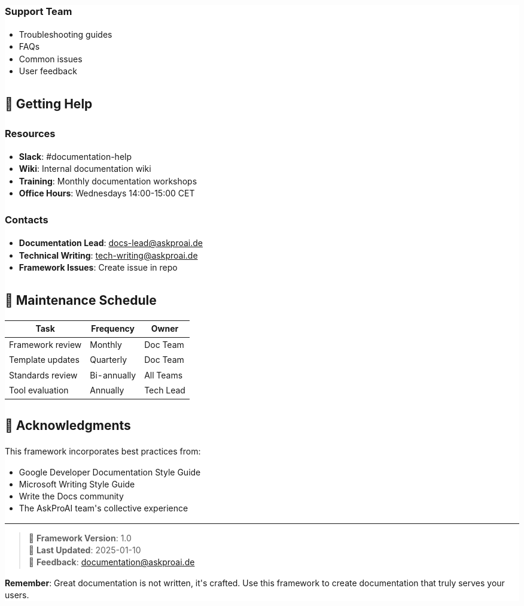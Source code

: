 ### Support Team
- Troubleshooting guides
- FAQs
- Common issues
- User feedback

## 🚨 Getting Help

### Resources
- **Slack**: #documentation-help
- **Wiki**: Internal documentation wiki
- **Training**: Monthly documentation workshops
- **Office Hours**: Wednesdays 14:00-15:00 CET

### Contacts
- **Documentation Lead**: docs-lead@askproai.de
- **Technical Writing**: tech-writing@askproai.de
- **Framework Issues**: Create issue in repo

## 📅 Maintenance Schedule

| Task | Frequency | Owner |
|------|-----------|-------|
| Framework review | Monthly | Doc Team |
| Template updates | Quarterly | Doc Team |
| Standards review | Bi-annually | All Teams |
| Tool evaluation | Annually | Tech Lead |

## 🎉 Acknowledgments

This framework incorporates best practices from:
- Google Developer Documentation Style Guide
- Microsoft Writing Style Guide
- Write the Docs community
- The AskProAI team's collective experience

---

> 🔄 **Framework Version**: 1.0  
> 📅 **Last Updated**: 2025-01-10  
> 📧 **Feedback**: documentation@askproai.de

**Remember**: Great documentation is not written, it's crafted. Use this framework to create documentation that truly serves your users.